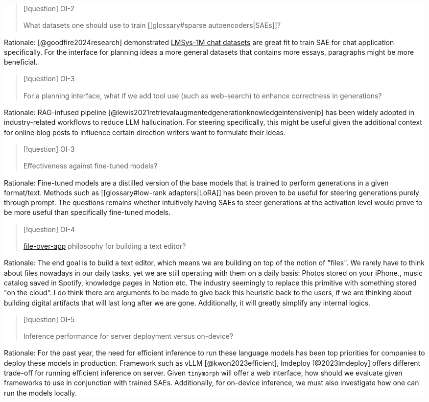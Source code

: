 > [!question] OI-2
>
> What datasets one should use to train [[glossary#sparse autoencoders|SAEs]]?

Rationale: [@goodfire2024research] demonstrated [LMSys-1M chat datasets](https://huggingface.co/datasets/lmsys/lmsys-chat-1m) are great fit to train SAE for chat application
specifically. For the interface for planning ideas a more general datasets that contains more essays, paragraphs might
be more beneficial.

> [!question] OI-3
>
> For a planning interface, what if we add tool use (such as web-search) to enhance correctness in generations?

Rationale: RAG-infused pipeline [@lewis2021retrievalaugmentedgenerationknowledgeintensivenlp] has been widely adopted
in industry-related workflows to reduce LLM hallucination. For steering specifically, this might be useful given the
additional context for online blog posts to influence certain direction writers want to formulate their ideas.

> [!question] OI-3
>
> Effectiveness against fine-tuned models?

Rationale: Fine-tuned models are a distilled version of the base models that is trained to perform generations in
a given format/text. Methods such as [[glossary#low-rank adapters|LoRA]] has been proven to be useful for steering
generations purely through prompt. The questions remains whether intuitively having SAEs to steer generations at the
activation level would prove to be more useful than specifically fine-tuned models.

> [!question] OI-4
>
> [file-over-app](https://stephango.com/file-over-app) philosophy for building a text editor?

Rationale: The end goal is to build a text editor, which means we are building on top of the notion of "files". We
rarely have to think about files nowadays in our daily tasks, yet we are still operating with them on a daily basis:
Photos stored on your iPhone., music catalog saved in Spotify, knowledge pages in Notion etc. The industry seemingly to
replace this primitive with something stored "on the cloud". I do think there are arguments to be made to give back
this heuristic back to the users, if we are thinking about building digital artifacts that will last long after we are
gone. Additionally, it will greatly simplify any internal logics.

> [!question] OI-5
>
> Inference performance for server deployment versus on-device?

Rationale: For the past year, the need for efficient inference to run these language models has been top priorities for
companies to deploy these models in production. Framework such as vLLM [@kwon2023efficient], lmdeploy [@2023lmdeploy]
offers different trade-off for running efficient inference on server. Given `tinymorph` will offer a web interface, how
should we evaluate given frameworks to use in conjunction with trained SAEs. Additionally, for on-device inference, we
must also investigate how one can run the models locally.
